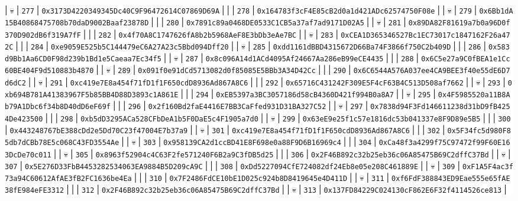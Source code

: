 | 💀 | `277` | `0x3173D4220349345Dc40C9F96472614C07869D69A` |
|  | `278` | `0x164783f3cF4E85cB2d0a1d421ADc62574750F08e` |
| 💀 | `279` | `0x6Bb1dA15B40868475708b70daD9002Baaf23878D` |
|  | `280` | `0x7891c89a0468DE0533C1CB5a37af7ad9171D02A5` |
| 💀 | `281` | `0x89DA82F81619a7b0a96D0f370D902dB6f319A7fF` |
|  | `282` | `0x4f70A8C1747626fA8b2b5968AeF8E3bDb3eAe7BC` |
| 💀 | `283` | `0xCEA1D365346527Bc1EC73017c1847162F26a472C` |
|  | `284` | `0xe9059E525b5C144479eC6A27A23c5Bbd094Dff20` |
| 💀 | `285` | `0xdd1161dBBD4315672D66Ba74F3866f750C2b409D` |
|  | `286` | `0x583d9Bb1Aa6CD0F98d239b1Bd1e5Caeaa7Ec34f5` |
| 💀 | `287` | `0x8c096A14d1ACd4095Af24667Aa286eB99eCE4435` |
|  | `288` | `0x6C5e27a9C0fBEA1e1Cc60BE404F9d510883b4870` |
| 💀 | `289` | `0x091f0e91dCd5713082d0f85085E5BBb3A34D42Cc` |
|  | `290` | `0x6C6544A576A037ee4CA9BEE3f40e55dE6D7d6dC2` |
| 💀 | `291` | `0xc419e7E8a454f71fD1f1F650cdD8936Ad867A8C6` |
|  | `292` | `0x65716C431242F309E5F4cF63B4C513D508af7662` |
| 💀 | `293` | `0xb694B781A41383967F5b85BB4D88D3893c1A861E` |
|  | `294` | `0xEB5397a3BC3057186d58cB4360D421f994B0a8A7` |
| 💀 | `295` | `0x4F5985520a11B8Ab79A1Dbc6f34b8D40dD6eF69f` |
|  | `296` | `0x2f160Bd2faE4416E7BB3CaFfed931D31BA327C52` |
| 💀 | `297` | `0x7838d94F3Fd146611238d31bD9fB4254De423500` |
|  | `298` | `0xb5dD3295ACa528CFbDeA1b5F0DaE5c4F1905a7d0` |
| 💀 | `299` | `0x63eE9e25f1c57e1816dc53b041337e8F9D89e5B5` |
|  | `300` | `0x443248767bE388cDd2e5Dd70C23f47004E7b37a9` |
| 💀 | `301` | `0xc419e7E8a454f71fD1f1F650cdD8936Ad867A8C6` |
|  | `302` | `0x5F34fc5d980F85db7dCBb78E5c068C43FD3554Ae` |
| 💀 | `303` | `0x958139CA2d1ccBD41E8F698e0a88F9D6B16969c4` |
|  | `304` | `0xCa48f3a4299f75C97472f99F60E163DcDe70c011` |
| 💀 | `305` | `0x8963f52904c4C63F2fe571240F6B2a9C3fDB5d25` |
|  | `306` | `0x2F46B892c32b25eb36c06A85475B69C2dffC37Bd` |
| 💀 | `307` | `0x5E276D33FbB4453282534063EA9884B5D209cA9C` |
|  | `308` | `0xDd5227094CfE724082df24Eb8e05e208C461889E` |
| 💀 | `309` | `0xF1A5F4ac3f73a94C60612AfAE3fB2FC1636be4Ea` |
|  | `310` | `0x7F2486FdCE10bE1D025c924b8D8419645e4D411D` |
| 💀 | `311` | `0xf6FdF388843ED9Eae555e65fAE38fE984eFE3312` |
|  | `312` | `0x2F46B892c32b25eb36c06A85475B69C2dffC37Bd` |
| 💀 | `313` | `0x137FD84229C024130cF862E6F32f4114526ce813` |